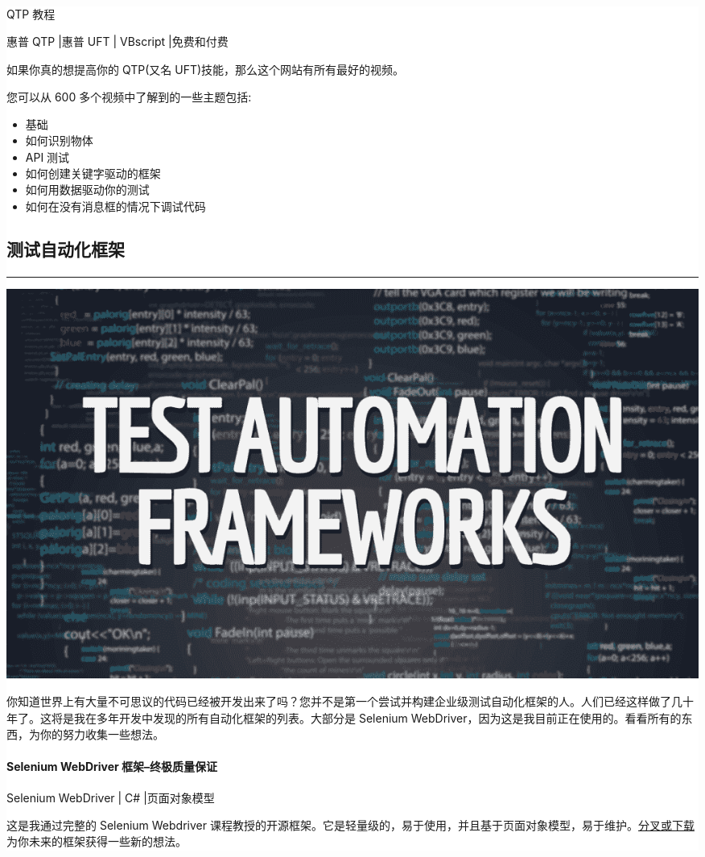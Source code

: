 QTP 教程

惠普 QTP |惠普 UFT | VBscript |免费和付费

如果你真的想提高你的 QTP(又名 UFT)技能，那么这个网站有所有最好的视频。

您可以从 600 多个视频中了解到的一些主题包括:

*   基础
*   如何识别物体
*   API 测试
*   如何创建关键字驱动的框架
*   如何用数据驱动你的测试
*   如何在没有消息框的情况下调试代码

## 测试自动化框架

* * *

![Test Automation Frameworks](img/f1264ba0bd05cda27ef0fa3ec23c31df.png)

你知道世界上有大量不可思议的代码已经被开发出来了吗？您并不是第一个尝试并构建企业级测试自动化框架的人。人们已经这样做了几十年了。这将是我在多年开发中发现的所有自动化框架的列表。大部分是 Selenium WebDriver，因为这是我目前正在使用的。看看所有的东西，为你的努力收集一些想法。

#### Selenium WebDriver 框架–终极质量保证

Selenium WebDriver | C# |页面对象模型

这是我通过完整的 Selenium Webdriver 课程教授的开源框架。它是轻量级的，易于使用，并且基于页面对象模型，易于维护。[分叉或下载](https://github.com/nadvolod/LightPomFrameworkTutorial)为你未来的框架获得一些新的想法。
